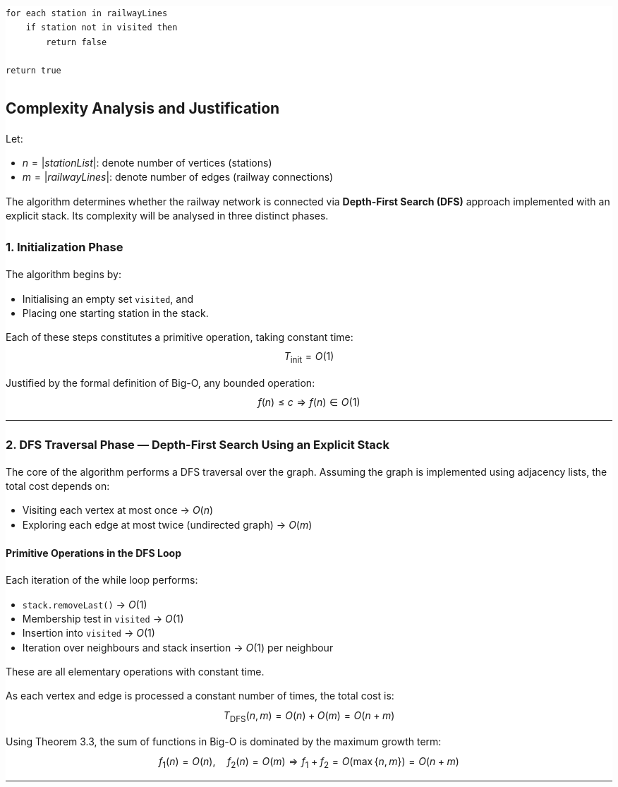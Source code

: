 ```plaintext
for each station in railwayLines
    if station not in visited then
        return false

return true
```

## Complexity Analysis and Justification

Let:
- $n = |stationList|$: denote number of vertices (stations)
- $m = |railwayLines|$: denote number of edges (railway connections)

The algorithm determines whether the railway network is connected via **Depth-First Search (DFS)** approach implemented with an explicit stack. Its complexity will be analysed in three distinct phases.

### 1. Initialization Phase

The algorithm begins by:

- Initialising an empty set `visited`, and
- Placing one starting station in the stack.

Each of these steps constitutes a primitive operation, taking constant time:
$$T_{\text{init}} = O(1)$$

Justified by the formal definition of Big-O, any bounded operation:
$$f(n) \leq c \Rightarrow f(n) \in O(1)$$

---
### 2. DFS Traversal Phase — Depth-First Search Using an Explicit Stack

The core of the algorithm performs a DFS traversal over the graph. Assuming the graph is implemented using adjacency lists, the total cost depends on:

- Visiting each vertex at most once → $O(n)$
- Exploring each edge at most twice (undirected graph) → $O(m)$

#### Primitive Operations in the DFS Loop

Each iteration of the while loop performs:

- `stack.removeLast()` → $O(1)$
- Membership test in `visited` → $O(1)$
- Insertion into `visited` → $O(1)$
- Iteration over neighbours and stack insertion → $O(1)$ per neighbour

These are all elementary operations with constant time.

As each vertex and edge is processed a constant number of times, the total cost is:
$$T_{\text{DFS}}(n, m) = O(n) + O(m) = O(n + m)$$

Using Theorem 3.3, the sum of functions in Big-O is dominated by the maximum growth term:
$$f_1(n) = O(n), \quad f_2(n) = O(m) \Rightarrow f_1 + f_2 = O(\max\{n, m\}) = O(n + m)$$

---